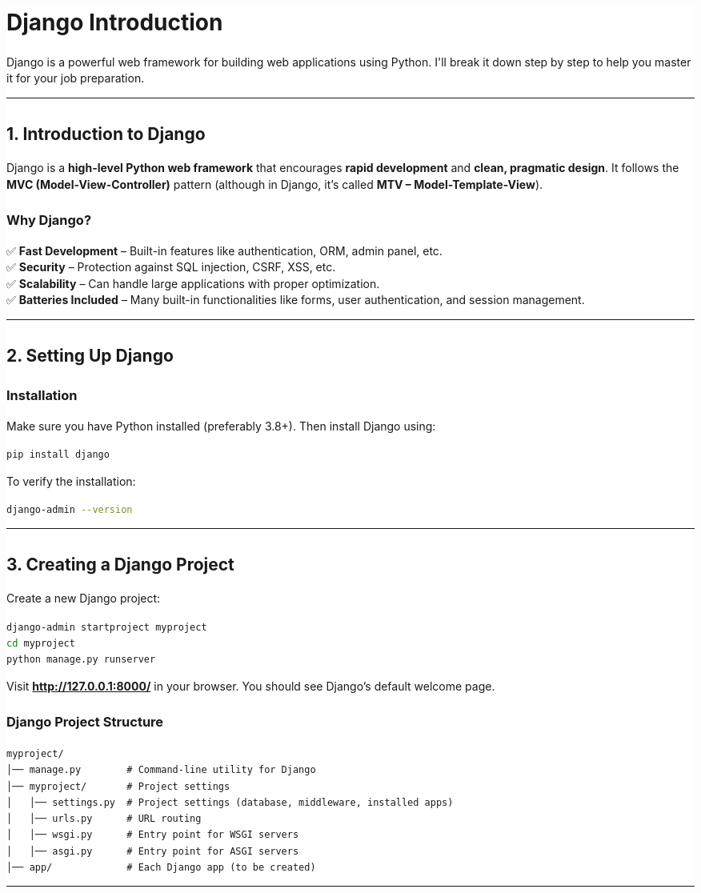 # Django Introduction

Django is a powerful web framework for building web applications using Python. I'll break it down step by step to help you master it for your job preparation.  

---

## **1. Introduction to Django**  
Django is a **high-level Python web framework** that encourages **rapid development** and **clean, pragmatic design**. It follows the **MVC (Model-View-Controller)** pattern (although in Django, it’s called **MTV – Model-Template-View**).  

### **Why Django?**  
✅ **Fast Development** – Built-in features like authentication, ORM, admin panel, etc.  
✅ **Security** – Protection against SQL injection, CSRF, XSS, etc.  
✅ **Scalability** – Can handle large applications with proper optimization.  
✅ **Batteries Included** – Many built-in functionalities like forms, user authentication, and session management.  

---

## **2. Setting Up Django**  
### **Installation**  
Make sure you have Python installed (preferably 3.8+). Then install Django using:  
```bash
pip install django
```
To verify the installation:  
```bash
django-admin --version
```

---

## **3. Creating a Django Project**  
Create a new Django project:  
```bash
django-admin startproject myproject
cd myproject
python manage.py runserver
```
Visit **http://127.0.0.1:8000/** in your browser. You should see Django’s default welcome page.  

### **Django Project Structure**  
```
myproject/
│── manage.py        # Command-line utility for Django
│── myproject/       # Project settings
│   │── settings.py  # Project settings (database, middleware, installed apps)
│   │── urls.py      # URL routing
│   │── wsgi.py      # Entry point for WSGI servers
│   │── asgi.py      # Entry point for ASGI servers
│── app/             # Each Django app (to be created)
```

---